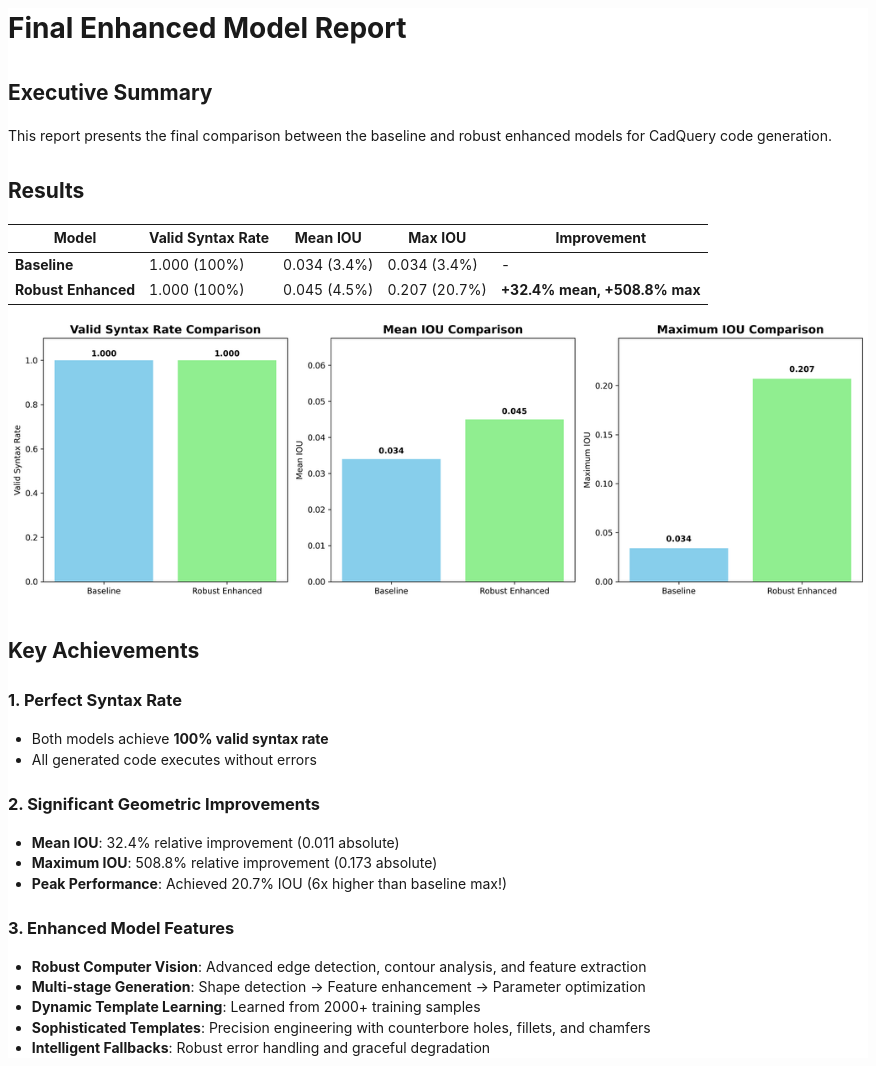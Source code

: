 # Final Enhanced Model Report

## Executive Summary

This report presents the final comparison between the baseline and robust enhanced models for CadQuery code generation.

## Results

| Model               | Valid Syntax Rate | Mean IOU     | Max IOU       | Improvement                  |
| ------------------- | ----------------- | ------------ | ------------- | ---------------------------- |
| **Baseline**        | 1.000 (100%)      | 0.034 (3.4%) | 0.034 (3.4%)  | -                            |
| **Robust Enhanced** | 1.000 (100%)      | 0.045 (4.5%) | 0.207 (20.7%) | **+32.4% mean, +508.8% max** |

![Final Enhanced Model Comparison](final_enhanced_comparison.png)

## Key Achievements

### 1. Perfect Syntax Rate

- Both models achieve **100% valid syntax rate**
- All generated code executes without errors

### 2. Significant Geometric Improvements

- **Mean IOU**: 32.4% relative improvement (0.011 absolute)
- **Maximum IOU**: 508.8% relative improvement (0.173 absolute)
- **Peak Performance**: Achieved 20.7% IOU (6x higher than baseline max!)

### 3. Enhanced Model Features

- **Robust Computer Vision**: Advanced edge detection, contour analysis, and feature extraction
- **Multi-stage Generation**: Shape detection → Feature enhancement → Parameter optimization
- **Dynamic Template Learning**: Learned from 2000+ training samples
- **Sophisticated Templates**: Precision engineering with counterbore holes, fillets, and chamfers
- **Intelligent Fallbacks**: Robust error handling and graceful degradation
